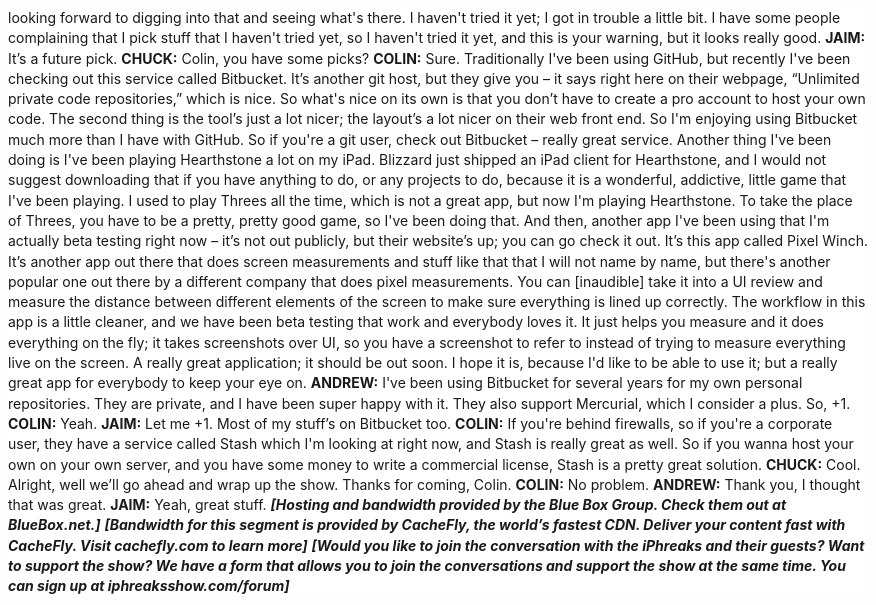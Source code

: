 looking forward to digging into that and seeing what's there. I haven't tried it yet; I got in trouble a little bit. I have some people complaining that I pick stuff that I haven't tried yet, so I haven't tried it yet, and this is your warning, but it looks really good. **JAIM:** It’s a future pick. **CHUCK:** Colin, you have some picks? **COLIN:** Sure. Traditionally I've been using GitHub, but recently I've been checking out this service called Bitbucket. It’s another git host, but they give you – it says right here on their webpage, “Unlimited private code repositories,” which is nice. So what's nice on its own is that you don’t have to create a pro account to host your own code. The second thing is the tool’s just a lot nicer; the layout’s a lot nicer on their web front end. So I'm enjoying using Bitbucket much more than I have with GitHub. So if you're a git user, check out Bitbucket – really great service. Another thing I've been doing is I've been playing Hearthstone a lot on my iPad. Blizzard just shipped an iPad client for Hearthstone, and I would not suggest downloading that if you have anything to do, or any projects to do, because it is a wonderful, addictive, little game that I've been playing. I used to play Threes all the time, which is not a great app, but now I'm playing Hearthstone. To take the place of Threes, you have to be a pretty, pretty good game, so I've been doing that. And then, another app I've been using that I'm actually beta testing right now – it’s not out publicly, but their website’s up; you can go check it out. It’s this app called Pixel Winch. It’s another app out there that does screen measurements and stuff like that that I will not name by name, but there's another popular one out there by a different company that does pixel measurements. You can [inaudible] take it into a UI review and measure the distance between different elements of the screen to make sure everything is lined up correctly. The workflow in this app is a little cleaner, and we have been beta testing that work and everybody loves it. It just helps you measure and it does everything on the fly; it takes screenshots over UI, so you have a screenshot to refer to instead of trying to measure everything live on the screen. A really great application; it should be out soon. I hope it is, because I'd like to be able to use it; but a really great app for everybody to keep your eye on. **ANDREW:** I've been using Bitbucket for several years for my own personal repositories. They are private, and I have been super happy with it. They also support Mercurial, which I consider a plus. So, +1. **COLIN:** Yeah. **JAIM:** Let me +1. Most of my stuff’s on Bitbucket too. **COLIN:** If you're behind firewalls, so if you're a corporate user, they have a service called Stash which I'm looking at right now, and Stash is really great as well. So if you wanna host your own on your own server, and you have some money to write a commercial license, Stash is a pretty great solution. **CHUCK:** Cool. Alright, well we’ll go ahead and wrap up the show. Thanks for coming, Colin. **COLIN:** No problem. **ANDREW:** Thank you, I thought that was great. **JAIM:** Yeah, great stuff. **_[Hosting and bandwidth provided by the Blue Box Group. Check them out at BlueBox.net.]_** **_[Bandwidth for this segment is provided by CacheFly, the world’s fastest CDN. Deliver your content fast with CacheFly. Visit cachefly.com to learn more]_** **_[Would you like to join the conversation with the iPhreaks and their guests? Want to support the show? We have a form that allows you to join the conversations and support the show at the same time. You can sign up at iphreaksshow.com/forum]_**
